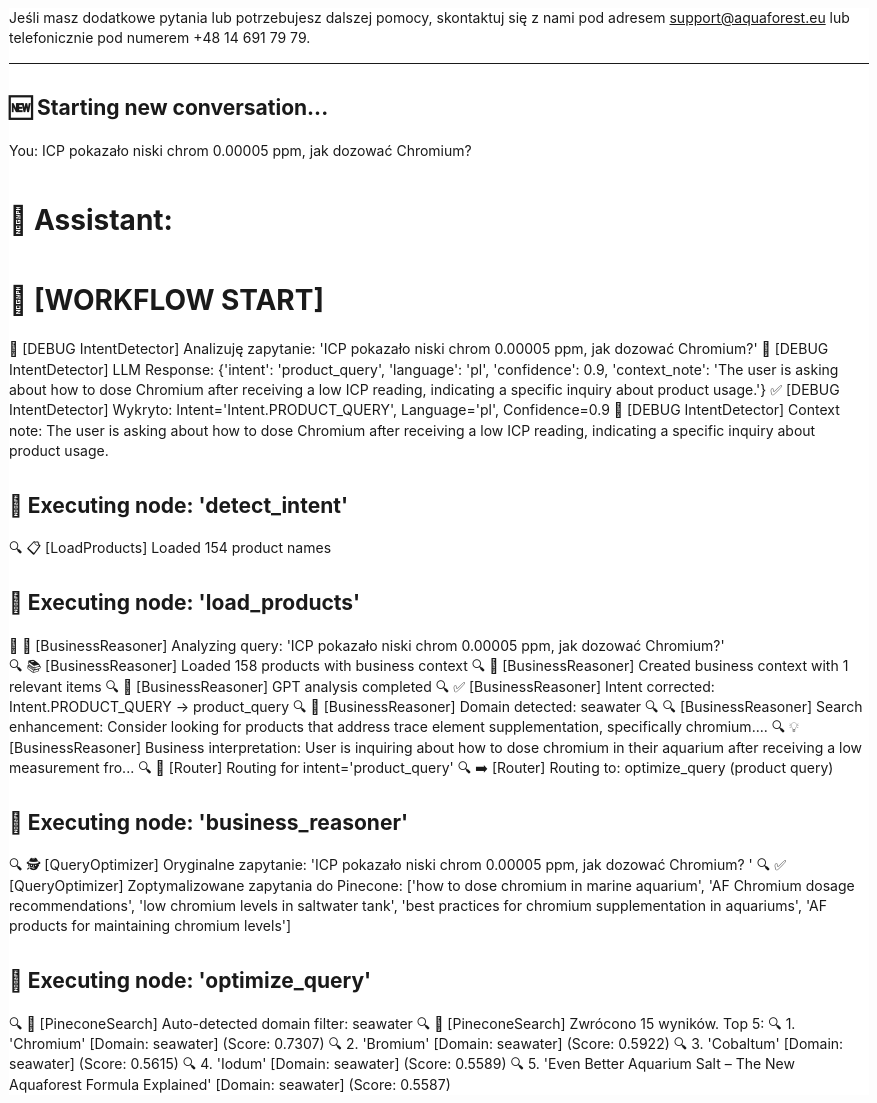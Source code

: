 Jeśli masz dodatkowe pytania lub potrzebujesz dalszej pomocy, skontaktuj się z nami pod adresem support@aquaforest.eu lub telefonicznie pod numerem +48 14 691 79 79.

------------------------------------------------------------

🆕 Starting new conversation...
----------------------------------------
You: ICP pokazało niski chrom 0.00005 ppm, jak dozować Chromium?

🤖 Assistant:
============================================================
🚀 [WORKFLOW START]
============================================================

🎯 [DEBUG IntentDetector] Analizuję zapytanie: 'ICP pokazało niski chrom 0.00005 ppm, jak dozować Chromium?'
🤖 [DEBUG IntentDetector] LLM Response: {'intent': 'product_query', 'language': 'pl', 'confidence': 0.9, 'context_note': 'The user is asking about how to dose Chromium after receiving a low ICP reading, indicating a specific inquiry about product usage.'}
✅ [DEBUG IntentDetector] Wykryto: Intent='Intent.PRODUCT_QUERY', Language='pl', Confidence=0.9
🧠 [DEBUG IntentDetector] Context note: The user is asking about how to dose Chromium after receiving a low ICP reading, indicating a specific inquiry about product usage.

📍 Executing node: 'detect_intent'
----------------------------------------
🔍 📋 [LoadProducts] Loaded 154 product names

📍 Executing node: 'load_products'
----------------------------------------
🧠 🧠 [BusinessReasoner] Analyzing query: 'ICP pokazało niski chrom 0.00005 ppm, jak dozować Chromium?'   
🔍 📚 [BusinessReasoner] Loaded 158 products with business context
🔍 🎯 [BusinessReasoner] Created business context with 1 relevant items
🔍 🤖 [BusinessReasoner] GPT analysis completed
🔍 ✅ [BusinessReasoner] Intent corrected: Intent.PRODUCT_QUERY → product_query
🔍 🎯 [BusinessReasoner] Domain detected: seawater
🔍 🔍 [BusinessReasoner] Search enhancement: Consider looking for products that address trace element supplementation, specifically chromium....
🔍 💡 [BusinessReasoner] Business interpretation: User is inquiring about how to dose chromium in their aquarium after receiving a low measurement fro...
🔍 🚦 [Router] Routing for intent='product_query'
🔍 ➡️ [Router] Routing to: optimize_query (product query)

📍 Executing node: 'business_reasoner'
----------------------------------------
🔍 🕵️ [QueryOptimizer] Oryginalne zapytanie: 'ICP pokazało niski chrom 0.00005 ppm, jak dozować Chromium?
'
🔍 ✅ [QueryOptimizer] Zoptymalizowane zapytania do Pinecone: ['how to dose chromium in marine aquarium', 'AF Chromium dosage recommendations', 'low chromium levels in saltwater tank', 'best practices for chromium supplementation in aquariums', 'AF products for maintaining chromium levels']

📍 Executing node: 'optimize_query'
----------------------------------------
🔍 🎯 [PineconeSearch] Auto-detected domain filter: seawater
🔍 🌲 [PineconeSearch] Zwrócono 15 wyników. Top 5:
🔍    1. 'Chromium' [Domain: seawater] (Score: 0.7307)
🔍    2. 'Bromium' [Domain: seawater] (Score: 0.5922)
🔍    3. 'Cobaltum' [Domain: seawater] (Score: 0.5615)
🔍    4. 'Iodum' [Domain: seawater] (Score: 0.5589)
🔍    5. 'Even Better Aquarium Salt – The New Aquaforest Formula Explained' [Domain: seawater] (Score: 0.5587)

